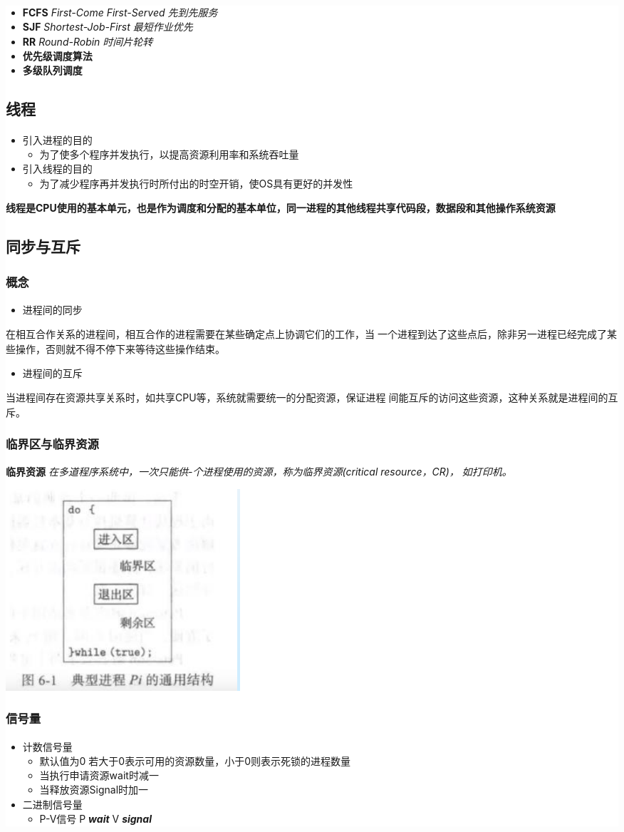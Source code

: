 - **FCFS** *First-Come First-Served  先到先服务*
- **SJF** *Shortest-Job-First 最短作业优先*
- **RR** *Round-Robin 时间片轮转*
- **优先级调度算法**
- **多级队列调度**

## 线程

- 引入进程的目的
  - 为了使多个程序并发执行，以提高资源利用率和系统吞吐量
- 引入线程的目的
  - 为了减少程序再并发执行时所付出的时空开销，使OS具有更好的并发性

**线程是CPU使用的基本单元，也是作为调度和分配的基本单位，同一进程的其他线程共享代码段，数据段和其他操作系统资源**

## 同步与互斥

### 概念

- 进程间的同步

​		在相互合作关系的进程间，相互合作的进程需要在某些确定点上协调它们的工作，当 一个进程到达了这些点后，除非另一进程已经完成了某些操作，否则就不得不停下来等待这些操作结束。

- 进程间的互斥

​		当进程间存在资源共享关系时，如共享CPU等，系统就需要统一的分配资源，保证进程 间能互斥的访问这些资源，这种关系就是进程间的互斥。

### 临界区与临界资源

**临界资源** *在多道程序系统中，一次只能供-个进程使用的资源，称为临界资源(critical resource，CR)， 如打印机。*

![临界区](image/临界区.png)



### 信号量

- 计数信号量
  - 默认值为0 若大于0表示可用的资源数量，小于0则表示死锁的进程数量
  - 当执行申请资源wait时减一
  - 当释放资源Signal时加一 
- 二进制信号量
  - P-V信号	P ***wait***  V ***signal***
